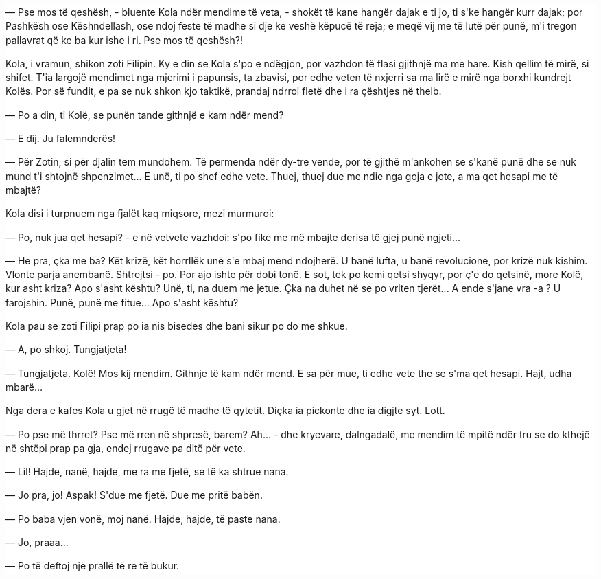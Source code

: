 — Pse mos të qeshësh, - bluente Kola ndër mendime të veta, -
shokët të kane hangër dajak e ti jo, ti s'ke hangër kurr dajak;
por Pashkësh ose Këshndellash, ose ndoj feste të madhe si dje ke
veshë këpucë të reja; e meqë vij me të lutë për punë, m'i tregon
pallavrat që ke ba kur ishe i ri. Pse mos të qeshësh?!

Kola, i vramun, shikon zoti Filipin. Ky e din se Kola s'po e
ndëgjon, por vazhdon të flasi gjithnjë ma me hare. Kish qellim të
mirë, si shifet. T'ia largojë mendimet nga mjerimi i papunsis, ta
zbavisi, por edhe veten të nxjerri sa ma lirë e mirë nga borxhi
kundrejt Kolës. Por së fundit, e pa se nuk shkon kjo taktikë,
prandaj ndrroi fletë dhe i ra çështjes në thelb.

— Po a din, ti Kolë, se punën tande githnjë e kam ndër mend?

— E dij. Ju falemnderës!

— Për Zotin, si për djalin tem mundohem. Të permenda ndër
dy-tre vende, por të gjithë m'ankohen se s'kanë punë dhe se nuk
mund t'i shtojnë shpenzimet... E unë, ti po shef edhe vete. Thuej,
thuej due me ndie nga goja e jote, a ma qet hesapi me të mbajtë?

Kola disi i turpnuem nga fjalët kaq miqsore, mezi murmuroi:

— Po, nuk jua qet hesapi? - e në vetvete vazhdoi: s'po fike me
më mbajte derisa të gjej punë ngjeti...

— He pra, çka me ba? Kët krizë, kët horrllëk unë s'e mbaj
mend ndojherë. U banë lufta, u banë revolucione, por krizë nuk
kishim. Vlonte parja anembanë. Shtrejtsi - po. Por ajo ishte për
dobi tonë. E sot, tek po kemi qetsi shyqyr, por ç'e do qetsinë,
more Kolë, kur asht kriza? Apo s'asht kështu? Unë, ti, na duem
me jetue. Çka na duhet në se po vriten tjerët... A ende s'jane vra -a ?
U farojshin. Punë, punë me fitue... Apo s'asht kështu?

Kola pau se zoti Filipi prap po ia nis bisedes dhe bani sikur po do me shkue.

— A, po shkoj. Tungjatjeta!

— Tungjatjeta. Kolë! Mos kij mendim. Githnje të kam ndër
mend. E sa për mue, ti edhe vete the se s'ma qet hesapi. Hajt, udha mbarë…

Nga dera e kafes Kola u gjet në rrugë të madhe të qytetit.
Diçka ia pickonte dhe ia digjte syt. Lott.

— Po pse më thrret? Pse më rren në shpresë, barem? Ah... - dhe
kryevare, dalngadalë, me mendim të mpitë ndër tru se do kthejë
në shtëpi prap pa gja, endej rrugave pa ditë për vete.

— Lil! Hajde, nanë, hajde, me ra me fjetë, se të ka shtrue nana.

— Jo pra, jo! Aspak! S'due me fjetë. Due me pritë babën.

— Po baba vjen vonë, moj nanë. Hajde, hajde, të paste nana.

— Jo, praaa...

— Po të deftoj një prallë të re të bukur.

